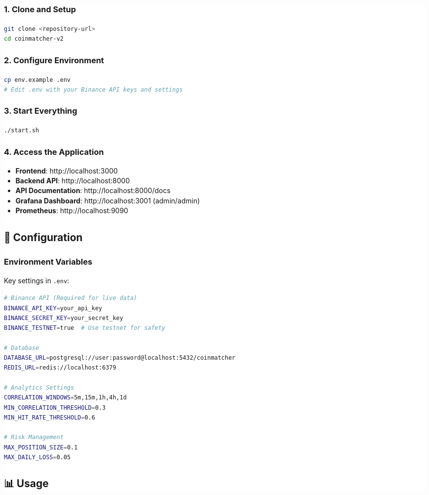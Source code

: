### 1. Clone and Setup
```bash
git clone <repository-url>
cd coinmatcher-v2
```

### 2. Configure Environment
```bash
cp env.example .env
# Edit .env with your Binance API keys and settings
```

### 3. Start Everything
```bash
./start.sh
```

### 4. Access the Application
- **Frontend**: http://localhost:3000
- **Backend API**: http://localhost:8000
- **API Documentation**: http://localhost:8000/docs
- **Grafana Dashboard**: http://localhost:3001 (admin/admin)
- **Prometheus**: http://localhost:9090

## 🔧 Configuration

### Environment Variables
Key settings in `.env`:

```bash
# Binance API (Required for live data)
BINANCE_API_KEY=your_api_key
BINANCE_SECRET_KEY=your_secret_key
BINANCE_TESTNET=true  # Use testnet for safety

# Database
DATABASE_URL=postgresql://user:password@localhost:5432/coinmatcher
REDIS_URL=redis://localhost:6379

# Analytics Settings
CORRELATION_WINDOWS=5m,15m,1h,4h,1d
MIN_CORRELATION_THRESHOLD=0.3
MIN_HIT_RATE_THRESHOLD=0.6

# Risk Management
MAX_POSITION_SIZE=0.1
MAX_DAILY_LOSS=0.05
```

## 📊 Usage
